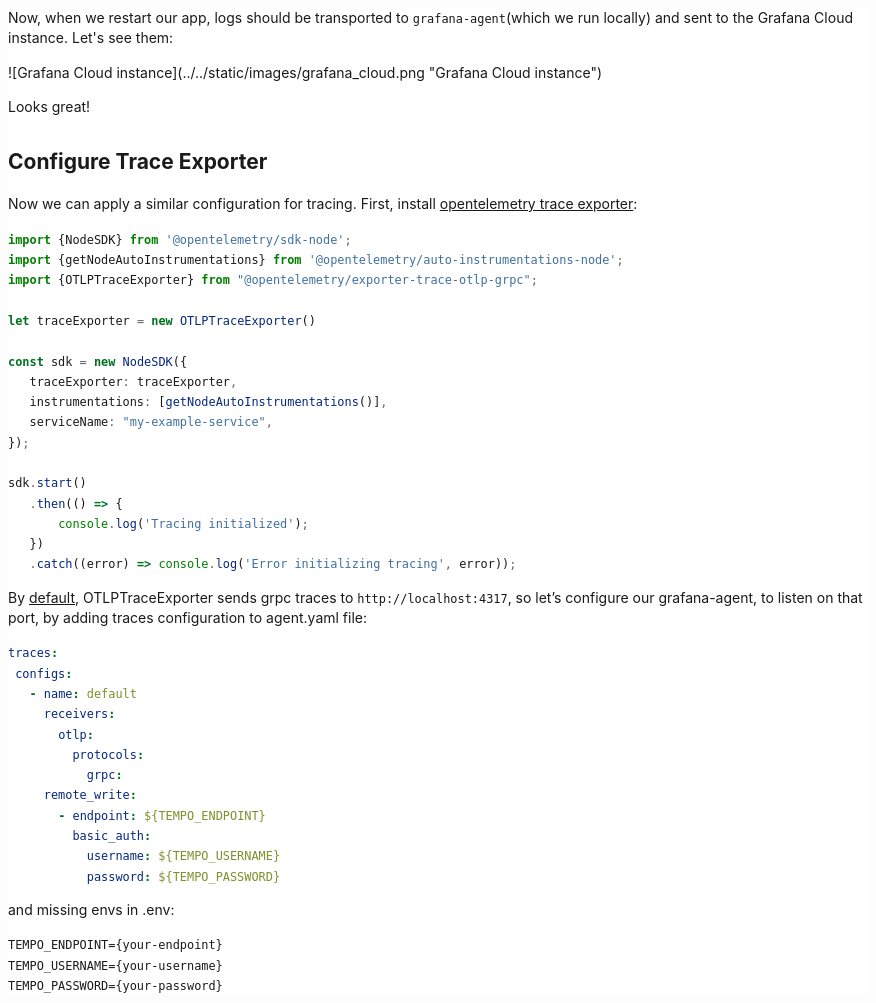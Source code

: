 Now, when we restart our app, logs should be transported to `grafana-agent`(which we run locally) and sent to the Grafana Cloud instance. Let's see them:

<div className="image">![Grafana Cloud instance](../../static/images/grafana_cloud.png "Grafana Cloud instance")</div>

Looks great!

## Configure Trace Exporter

Now we can apply a similar configuration for tracing. First, install [opentelemetry trace exporter](https://www.npmjs.com/package/@opentelemetry/exporter-trace-otlp-grpc):

```typescript
import {NodeSDK} from '@opentelemetry/sdk-node';
import {getNodeAutoInstrumentations} from '@opentelemetry/auto-instrumentations-node';
import {OTLPTraceExporter} from "@opentelemetry/exporter-trace-otlp-grpc";

let traceExporter = new OTLPTraceExporter()

const sdk = new NodeSDK({
   traceExporter: traceExporter,
   instrumentations: [getNodeAutoInstrumentations()],
   serviceName: "my-example-service",
});

sdk.start()
   .then(() => {
       console.log('Tracing initialized');
   })
   .catch((error) => console.log('Error initializing tracing', error));
```

By [default](https://opentelemetry.io/docs/concepts/sdk-configuration/otlp-exporter-configuration/), OTLPTraceExporter sends grpc traces to `http://localhost:4317`, so let’s configure our grafana-agent, to listen on that port, by adding traces configuration to agent.yaml file:

```yaml
traces:
 configs:
   - name: default
     receivers:
       otlp:
         protocols:
           grpc:
     remote_write:
       - endpoint: ${TEMPO_ENDPOINT}
         basic_auth:
           username: ${TEMPO_USERNAME}
           password: ${TEMPO_PASSWORD}
```

and missing envs in .env:

```properties
TEMPO_ENDPOINT={your-endpoint}
TEMPO_USERNAME={your-username}
TEMPO_PASSWORD={your-password}
```
